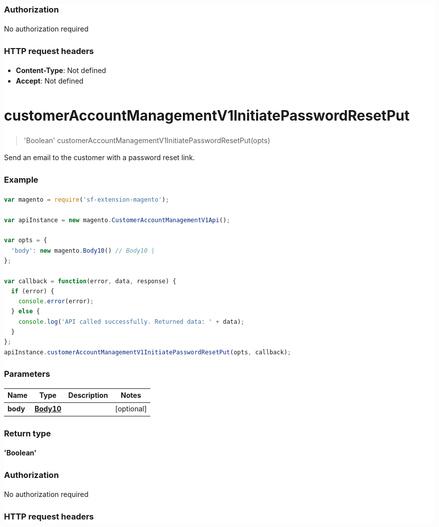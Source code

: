 ### Authorization

No authorization required

### HTTP request headers

 - **Content-Type**: Not defined
 - **Accept**: Not defined

<a name="customerAccountManagementV1InitiatePasswordResetPut"></a>
# **customerAccountManagementV1InitiatePasswordResetPut**
> &#39;Boolean&#39; customerAccountManagementV1InitiatePasswordResetPut(opts)



Send an email to the customer with a password reset link.

### Example
```javascript
var magento = require('sf-extension-magento');

var apiInstance = new magento.CustomerAccountManagementV1Api();

var opts = { 
  'body': new magento.Body10() // Body10 | 
};

var callback = function(error, data, response) {
  if (error) {
    console.error(error);
  } else {
    console.log('API called successfully. Returned data: ' + data);
  }
};
apiInstance.customerAccountManagementV1InitiatePasswordResetPut(opts, callback);
```

### Parameters

Name | Type | Description  | Notes
------------- | ------------- | ------------- | -------------
 **body** | [**Body10**](Body10.md)|  | [optional] 

### Return type

**&#39;Boolean&#39;**

### Authorization

No authorization required

### HTTP request headers

